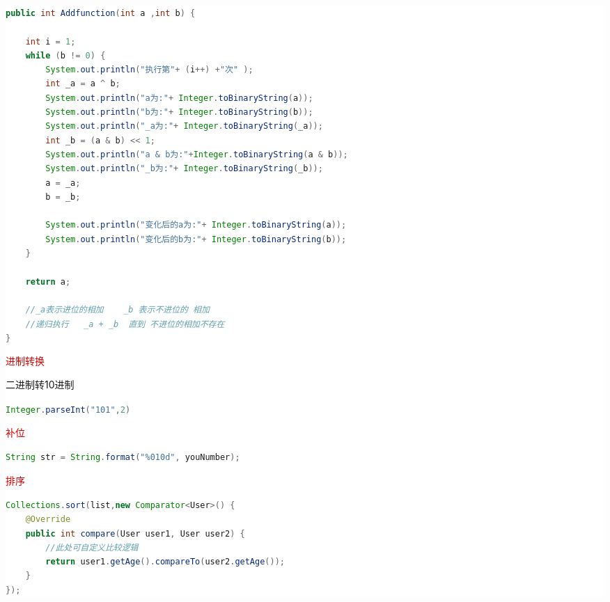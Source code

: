 ```java
public int Addfunction(int a ,int b) {

    int i = 1;
    while (b != 0) {
        System.out.println("执行第"+ (i++) +"次" );
        int _a = a ^ b;
        System.out.println("a为:"+ Integer.toBinaryString(a));
        System.out.println("b为:"+ Integer.toBinaryString(b));
        System.out.println("_a为:"+ Integer.toBinaryString(_a));
        int _b = (a & b) << 1;
        System.out.println("a & b为:"+Integer.toBinaryString(a & b));
        System.out.println("_b为:"+ Integer.toBinaryString(_b));
        a = _a;
        b = _b;

        System.out.println("变化后的a为:"+ Integer.toBinaryString(a));
        System.out.println("变化后的b为:"+ Integer.toBinaryString(b));
    }

    return a;

    //_a表示进位的相加    _b 表示不进位的 相加
    //递归执行   _a + _b  直到 不进位的相加不存在
}
```



<font color='dd0000'>进制转换</font>

二进制转10进制

```java
Integer.parseInt("101",2)
```

<font color='dd0000'>补位</font>

```java
String str = String.format("%010d", youNumber);
```



<font color='dd0000'>排序</font>

```java
Collections.sort(list,new Comparator<User>() {
    @Override
    public int compare(User user1, User user2) {
        //此处可自定义比较逻辑
        return user1.getAge().compareTo(user2.getAge());
    }
});
```



